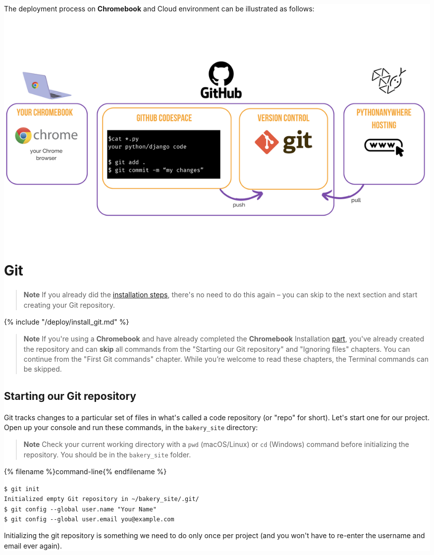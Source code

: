 The deployment process on **Chromebook** and Cloud environment can be illustrated as follows:

![](images/deployment_cloud.png)

# Git

> **Note** If you already did the [installation steps](../installation/README.md), there's no need to do this again – you can skip to the next section and start creating your Git repository.

{% include "/deploy/install_git.md" %}

> **Note** If you're using a **Chromebook** and have already completed the **Chromebook** Installation [part](../chromebook_setup/README.md), you've already created the repository and can **skip** all commands from the "Starting our Git repository" and "Ignoring files" chapters. You can continue from the "First Git commands" chapter.  While you’re welcome to read these chapters, the Terminal commands can be skipped. 

## Starting our Git repository

Git tracks changes to a particular set of files in what's called a code repository (or "repo" for short). Let's start one for our project. Open up your console and run these commands, in the `bakery_site` directory:

> **Note** Check your current working directory with a `pwd` (macOS/Linux) or `cd` (Windows) command before initializing the repository. You should be in the `bakery_site` folder.

{% filename %}command-line{% endfilename %}
```
$ git init
Initialized empty Git repository in ~/bakery_site/.git/
$ git config --global user.name "Your Name"
$ git config --global user.email you@example.com
```
Initializing the git repository is something we need to do only once per project (and you won't have to re-enter the username and email ever again).
